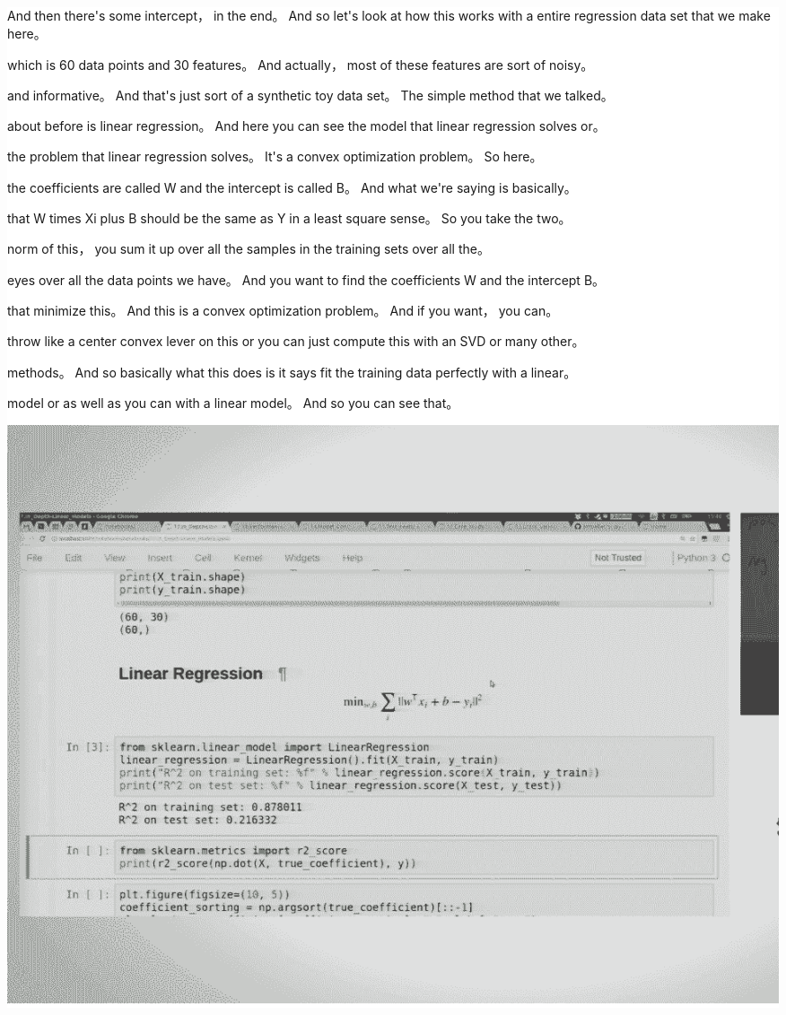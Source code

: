  And then there's some intercept， in the end。 And so let's look at how this works with a entire regression data set that we make here。

 which is 60 data points and 30 features。 And actually， most of these features are sort of noisy。

 and informative。 And that's just sort of a synthetic toy data set。 The simple method that we talked。

 about before is linear regression。 And here you can see the model that linear regression solves or。

 the problem that linear regression solves。 It's a convex optimization problem。 So here。

 the coefficients are called W and the intercept is called B。 And what we're saying is basically。

 that W times Xi plus B should be the same as Y in a least square sense。 So you take the two。

 norm of this， you sum it up over all the samples in the training sets over all the。

 eyes over all the data points we have。 And you want to find the coefficients W and the intercept B。

 that minimize this。 And this is a convex optimization problem。 And if you want， you can。

 throw like a center convex lever on this or you can just compute this with an SVD or many other。

 methods。 And so basically what this does is it says fit the training data perfectly with a linear。

 model or as well as you can with a linear model。 And so you can see that。



![](img/92aed0107e5ed9540c8a768811cdbac0_92.png)
